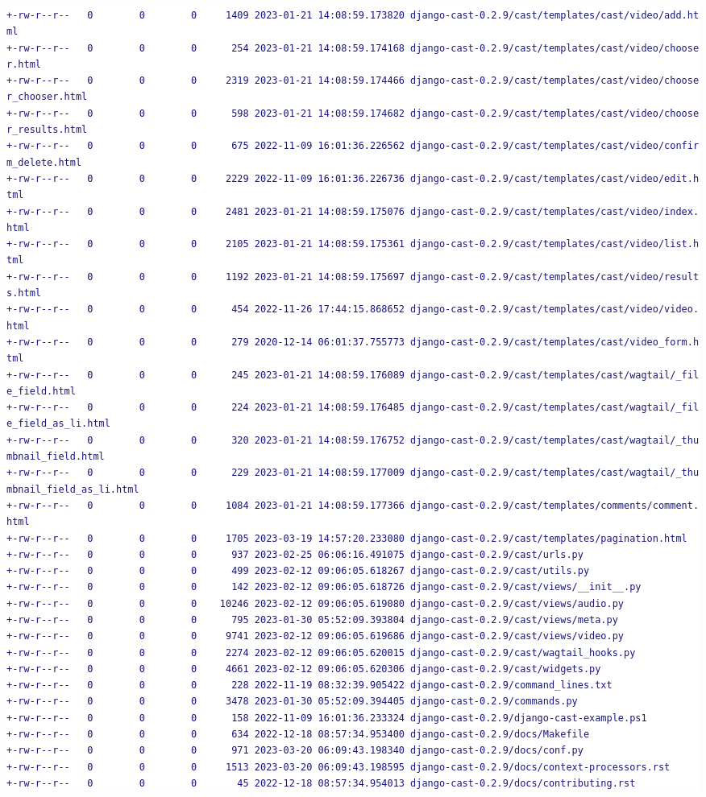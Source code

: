 ```diff
+-rw-r--r--   0        0        0     1409 2023-01-21 14:08:59.173820 django-cast-0.2.9/cast/templates/cast/video/add.html
+-rw-r--r--   0        0        0      254 2023-01-21 14:08:59.174168 django-cast-0.2.9/cast/templates/cast/video/chooser.html
+-rw-r--r--   0        0        0     2319 2023-01-21 14:08:59.174466 django-cast-0.2.9/cast/templates/cast/video/chooser_chooser.html
+-rw-r--r--   0        0        0      598 2023-01-21 14:08:59.174682 django-cast-0.2.9/cast/templates/cast/video/chooser_results.html
+-rw-r--r--   0        0        0      675 2022-11-09 16:01:36.226562 django-cast-0.2.9/cast/templates/cast/video/confirm_delete.html
+-rw-r--r--   0        0        0     2229 2022-11-09 16:01:36.226736 django-cast-0.2.9/cast/templates/cast/video/edit.html
+-rw-r--r--   0        0        0     2481 2023-01-21 14:08:59.175076 django-cast-0.2.9/cast/templates/cast/video/index.html
+-rw-r--r--   0        0        0     2105 2023-01-21 14:08:59.175361 django-cast-0.2.9/cast/templates/cast/video/list.html
+-rw-r--r--   0        0        0     1192 2023-01-21 14:08:59.175697 django-cast-0.2.9/cast/templates/cast/video/results.html
+-rw-r--r--   0        0        0      454 2022-11-26 17:44:15.868652 django-cast-0.2.9/cast/templates/cast/video/video.html
+-rw-r--r--   0        0        0      279 2020-12-14 06:01:37.755773 django-cast-0.2.9/cast/templates/cast/video_form.html
+-rw-r--r--   0        0        0      245 2023-01-21 14:08:59.176089 django-cast-0.2.9/cast/templates/cast/wagtail/_file_field.html
+-rw-r--r--   0        0        0      224 2023-01-21 14:08:59.176485 django-cast-0.2.9/cast/templates/cast/wagtail/_file_field_as_li.html
+-rw-r--r--   0        0        0      320 2023-01-21 14:08:59.176752 django-cast-0.2.9/cast/templates/cast/wagtail/_thumbnail_field.html
+-rw-r--r--   0        0        0      229 2023-01-21 14:08:59.177009 django-cast-0.2.9/cast/templates/cast/wagtail/_thumbnail_field_as_li.html
+-rw-r--r--   0        0        0     1084 2023-01-21 14:08:59.177366 django-cast-0.2.9/cast/templates/comments/comment.html
+-rw-r--r--   0        0        0     1705 2023-03-19 14:57:20.233080 django-cast-0.2.9/cast/templates/pagination.html
+-rw-r--r--   0        0        0      937 2023-02-25 06:06:16.491075 django-cast-0.2.9/cast/urls.py
+-rw-r--r--   0        0        0      499 2023-02-12 09:06:05.618267 django-cast-0.2.9/cast/utils.py
+-rw-r--r--   0        0        0      142 2023-02-12 09:06:05.618726 django-cast-0.2.9/cast/views/__init__.py
+-rw-r--r--   0        0        0    10246 2023-02-12 09:06:05.619080 django-cast-0.2.9/cast/views/audio.py
+-rw-r--r--   0        0        0      795 2023-01-30 05:52:09.393804 django-cast-0.2.9/cast/views/meta.py
+-rw-r--r--   0        0        0     9741 2023-02-12 09:06:05.619686 django-cast-0.2.9/cast/views/video.py
+-rw-r--r--   0        0        0     2274 2023-02-12 09:06:05.620015 django-cast-0.2.9/cast/wagtail_hooks.py
+-rw-r--r--   0        0        0     4661 2023-02-12 09:06:05.620306 django-cast-0.2.9/cast/widgets.py
+-rw-r--r--   0        0        0      228 2022-11-19 08:32:39.905422 django-cast-0.2.9/command_lines.txt
+-rw-r--r--   0        0        0     3478 2023-01-30 05:52:09.394405 django-cast-0.2.9/commands.py
+-rw-r--r--   0        0        0      158 2022-11-09 16:01:36.233324 django-cast-0.2.9/django-cast-example.ps1
+-rw-r--r--   0        0        0      634 2022-12-18 08:57:34.953400 django-cast-0.2.9/docs/Makefile
+-rw-r--r--   0        0        0      971 2023-03-20 06:09:43.198340 django-cast-0.2.9/docs/conf.py
+-rw-r--r--   0        0        0     1513 2023-03-20 06:09:43.198595 django-cast-0.2.9/docs/context-processors.rst
+-rw-r--r--   0        0        0       45 2022-12-18 08:57:34.954013 django-cast-0.2.9/docs/contributing.rst
```